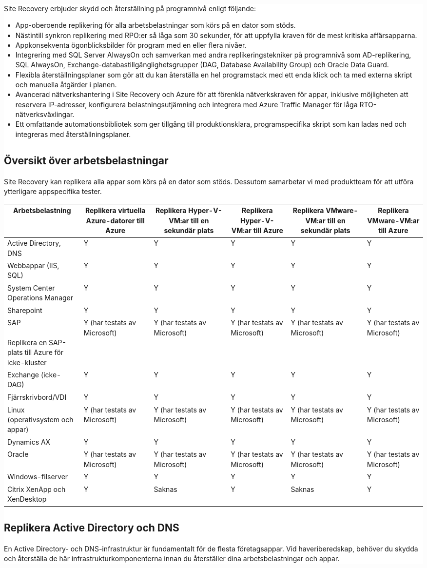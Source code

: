 Site Recovery erbjuder skydd och återställning på programnivå enligt följande:

* App-oberoende replikering för alla arbetsbelastningar som körs på en dator som stöds.
* Nästintill synkron replikering med RPO:er så låga som 30 sekunder, för att uppfylla kraven för de mest kritiska affärsapparna.
* Appkonsekventa ögonblicksbilder för program med en eller flera nivåer.
* Integrering med SQL Server AlwaysOn och samverkan med andra replikeringstekniker på programnivå som AD-replikering, SQL AlwaysOn, Exchange-databastillgänglighetsgrupper (DAG, Database Availability Group) och Oracle Data Guard.
* Flexibla återställningsplaner som gör att du kan återställa en hel programstack med ett enda klick och ta med externa skript och manuella åtgärder i planen.
* Avancerad nätverkshantering i Site Recovery och Azure för att förenkla nätverkskraven för appar, inklusive möjligheten att reservera IP-adresser, konfigurera belastningsutjämning och integrera med Azure Traffic Manager för låga RTO-nätverksväxlingar.
* Ett omfattande automationsbibliotek som ger tillgång till produktionsklara, programspecifika skript som kan ladas ned och integreras med återställningsplaner.

## <a name="workload-summary"></a>Översikt över arbetsbelastningar
Site Recovery kan replikera alla appar som körs på en dator som stöds. Dessutom samarbetar vi med produktteam för att utföra ytterligare appspecifika tester.

| **Arbetsbelastning** |**Replikera virtuella Azure-datorer till Azure** |**Replikera Hyper-V-VM:ar till en sekundär plats** | **Replikera Hyper-V-VM:ar till Azure** | **Replikera VMware-VM:ar till en sekundär plats** | **Replikera VMware-VM:ar till Azure** |
| --- | --- | --- | --- | --- |---|
| Active Directory, DNS |Y |Y |Y |Y |Y|
| Webbappar (IIS, SQL) |Y |Y |Y |Y |Y|
| System Center Operations Manager |Y |Y |Y |Y |Y|
| Sharepoint |Y |Y |Y |Y |Y|
| SAP<br/><br/>Replikera en SAP-plats till Azure för icke-kluster |Y (har testats av Microsoft) |Y (har testats av Microsoft) |Y (har testats av Microsoft) |Y (har testats av Microsoft) |Y (har testats av Microsoft)|
| Exchange (icke-DAG) |Y |Y |Y |Y |Y|
| Fjärrskrivbord/VDI |Y |Y |Y |Y |Y|
| Linux (operativsystem och appar) |Y (har testats av Microsoft) |Y (har testats av Microsoft) |Y (har testats av Microsoft) |Y (har testats av Microsoft) |Y (har testats av Microsoft)|
| Dynamics AX |Y |Y |Y |Y |Y|
| Oracle |Y (har testats av Microsoft) |Y (har testats av Microsoft) |Y (har testats av Microsoft) |Y (har testats av Microsoft) |Y (har testats av Microsoft)|
| Windows-filserver |Y |Y |Y |Y |Y|
| Citrix XenApp och XenDesktop |Y|Saknas |Y |Saknas |Y |

## <a name="replicate-active-directory-and-dns"></a>Replikera Active Directory och DNS
En Active Directory- och DNS-infrastruktur är fundamentalt för de flesta företagsappar. Vid haveriberedskap, behöver du skydda och återställa de här infrastrukturkomponenterna innan du återställer dina arbetsbelastningar och appar.
